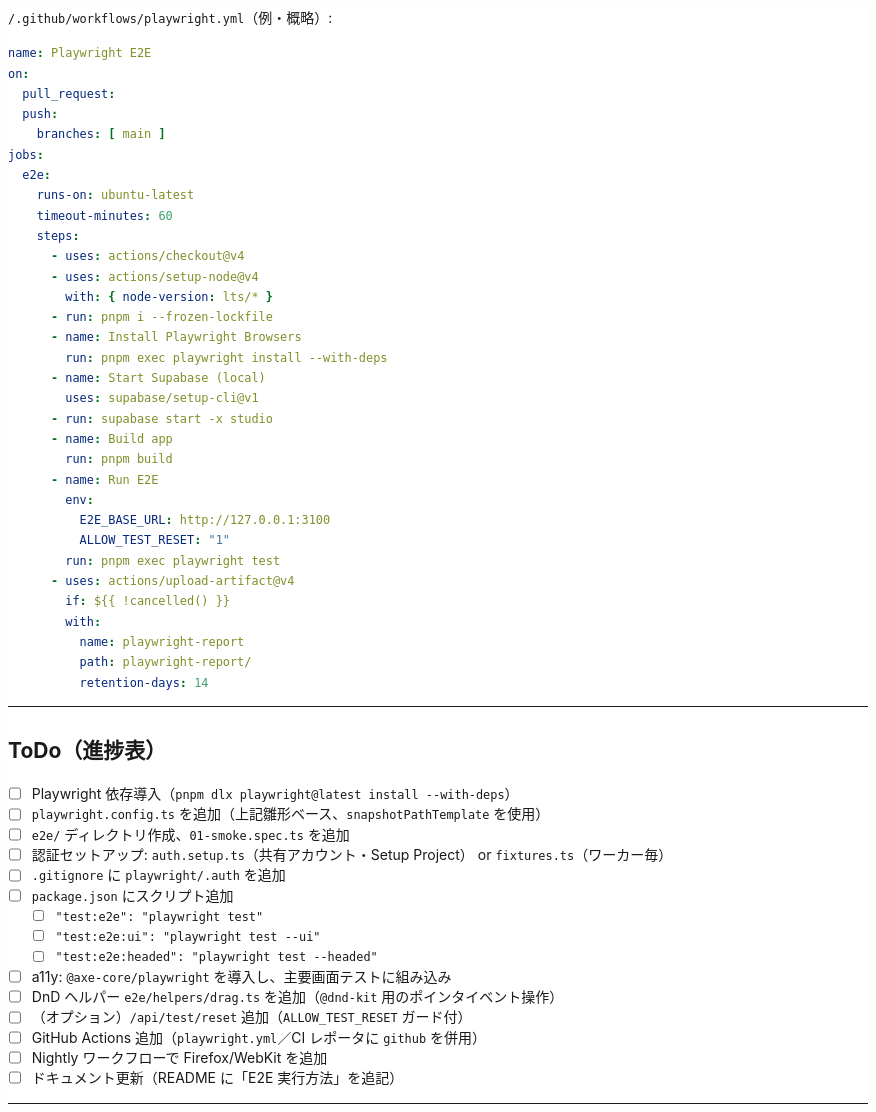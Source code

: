 `/.github/workflows/playwright.yml`（例・概略）:

```yml
name: Playwright E2E
on:
  pull_request:
  push:
    branches: [ main ]
jobs:
  e2e:
    runs-on: ubuntu-latest
    timeout-minutes: 60
    steps:
      - uses: actions/checkout@v4
      - uses: actions/setup-node@v4
        with: { node-version: lts/* }
      - run: pnpm i --frozen-lockfile
      - name: Install Playwright Browsers
        run: pnpm exec playwright install --with-deps
      - name: Start Supabase (local)
        uses: supabase/setup-cli@v1
      - run: supabase start -x studio
      - name: Build app
        run: pnpm build
      - name: Run E2E
        env:
          E2E_BASE_URL: http://127.0.0.1:3100
          ALLOW_TEST_RESET: "1"
        run: pnpm exec playwright test
      - uses: actions/upload-artifact@v4
        if: ${{ !cancelled() }}
        with:
          name: playwright-report
          path: playwright-report/
          retention-days: 14
```

---

## ToDo（進捗表）

- [ ] Playwright 依存導入（`pnpm dlx playwright@latest install --with-deps`）
- [ ] `playwright.config.ts` を追加（上記雛形ベース、`snapshotPathTemplate` を使用）
- [ ] `e2e/` ディレクトリ作成、`01-smoke.spec.ts` を追加
- [ ] 認証セットアップ: `auth.setup.ts`（共有アカウント・Setup Project） or `fixtures.ts`（ワーカー毎）
- [ ] `.gitignore` に `playwright/.auth` を追加
- [ ] `package.json` にスクリプト追加
  - [ ] `"test:e2e": "playwright test"`
  - [ ] `"test:e2e:ui": "playwright test --ui"`
  - [ ] `"test:e2e:headed": "playwright test --headed"`
- [ ] a11y: `@axe-core/playwright` を導入し、主要画面テストに組み込み
- [ ] DnD ヘルパー `e2e/helpers/drag.ts` を追加（`@dnd-kit` 用のポインタイベント操作）
- [ ] （オプション）`/api/test/reset` 追加（`ALLOW_TEST_RESET` ガード付）
- [ ] GitHub Actions 追加（`playwright.yml`／CI レポータに `github` を併用）
- [ ] Nightly ワークフローで Firefox/WebKit を追加
- [ ] ドキュメント更新（README に「E2E 実行方法」を追記）

---